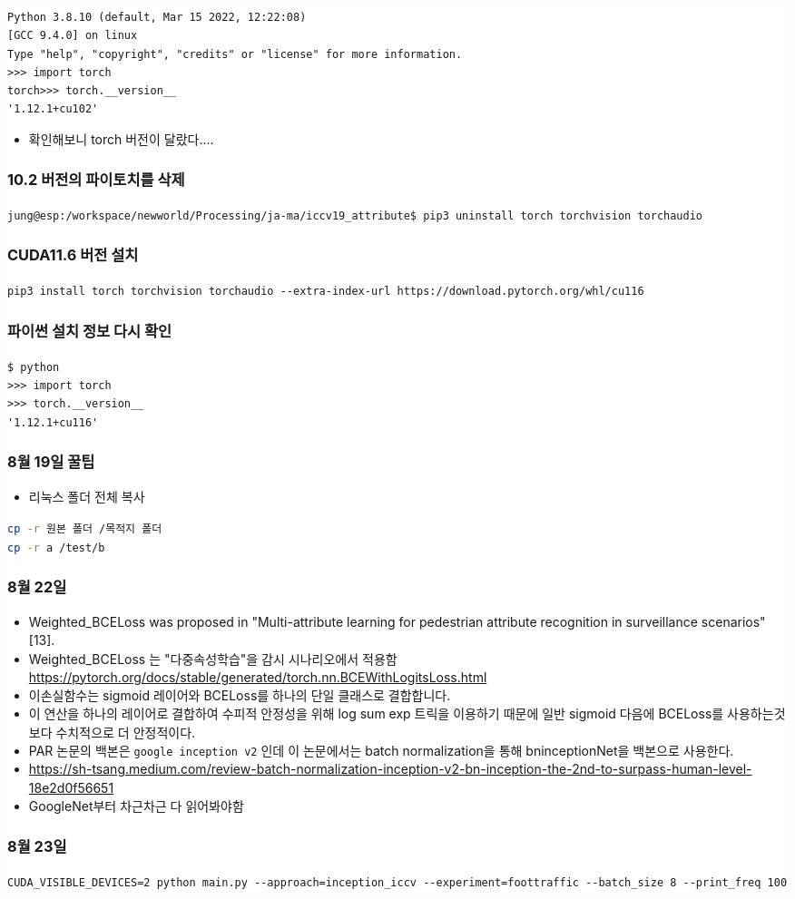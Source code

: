 ```
Python 3.8.10 (default, Mar 15 2022, 12:22:08) 
[GCC 9.4.0] on linux
Type "help", "copyright", "credits" or "license" for more information.
>>> import torch
torch>>> torch.__version__
'1.12.1+cu102'
```
- 확인해보니 torch 버전이 달랐다....
### 10.2 버전의 파이토치를 삭제

```
jung@esp:/workspace/newworld/Processing/ja-ma/iccv19_attribute$ pip3 uninstall torch torchvision torchaudio
```

### CUDA11.6 버전 설치
```
pip3 install torch torchvision torchaudio --extra-index-url https://download.pytorch.org/whl/cu116
```

### 파이썬 설치 정보 다시 확인
```
$ python
>>> import torch
>>> torch.__version__
'1.12.1+cu116'
```

### 8월 19일 꿀팁
- 리눅스 폴더 전체 복사
```bash
cp -r 원본 폴더 /목적지 폴더
cp -r a /test/b
```

### 8월 22일
- Weighted_BCELoss was proposed in "Multi-attribute learning for pedestrian attribute recognition in surveillance scenarios"[13].
- Weighted_BCELoss 는 "다중속성학습"을 감시 시나리오에서 적용함
https://pytorch.org/docs/stable/generated/torch.nn.BCEWithLogitsLoss.html
- 이손실함수는 sigmoid 레이어와 BCELoss를 하나의 단일 클래스로 결합합니다.
- 이 연산을 하나의 레이어로 결합하여 수피적 안정성을 위해 log sum exp 트릭을 이용하기 때문에 일반 sigmoid 다음에 BCELoss를 사용하는것보다 수치적으로 더 안정적이다.
- PAR 논문의 백본은 ```google inception v2``` 인데 이 논문에서는 batch normalization을 통해 bninceptionNet을 백본으로 사용한다.
- https://sh-tsang.medium.com/review-batch-normalization-inception-v2-bn-inception-the-2nd-to-surpass-human-level-18e2d0f56651
- GoogleNet부터 차근차근 다 읽어봐야함

### 8월 23일
```
CUDA_VISIBLE_DEVICES=2 python main.py --approach=inception_iccv --experiment=foottraffic --batch_size 8 --print_freq 100
```

